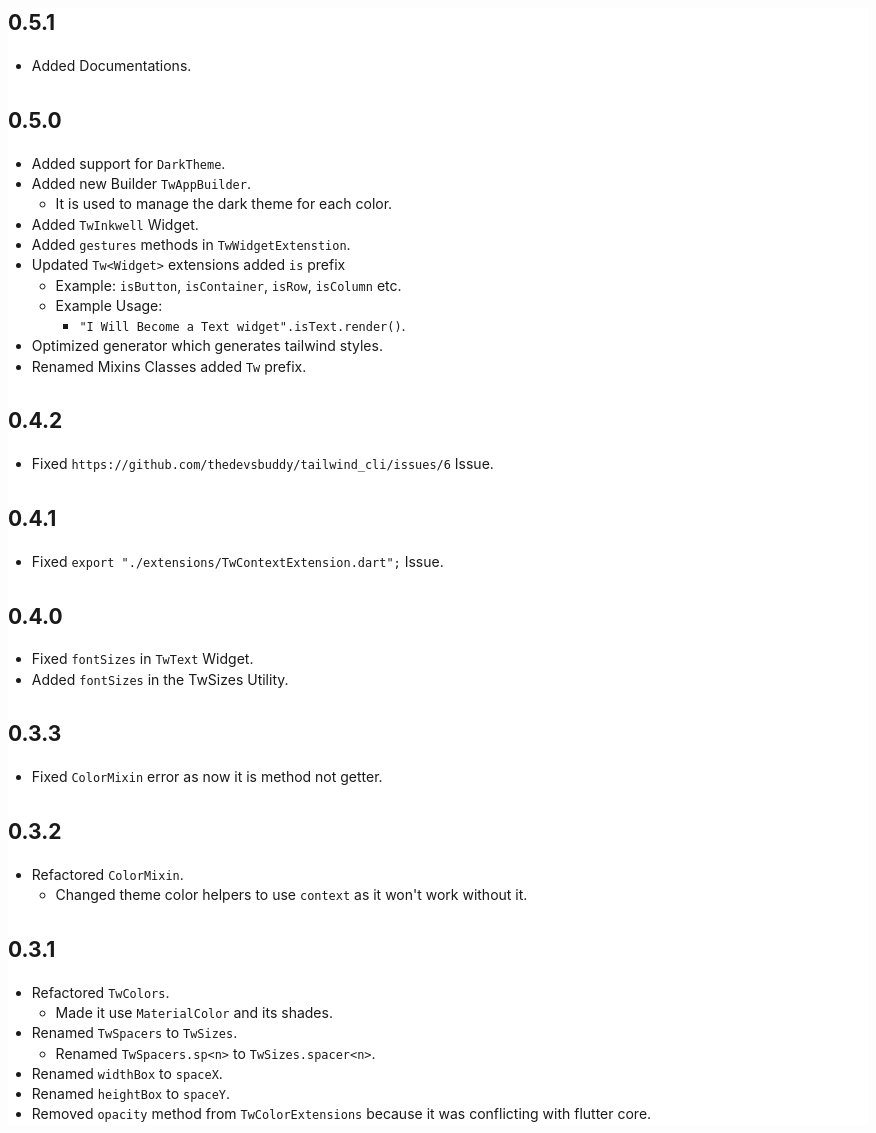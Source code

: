 ## 0.5.1

- Added Documentations.

## 0.5.0

- Added support for `DarkTheme`.
- Added new Builder `TwAppBuilder`.
  - It is used to manage the dark theme for each color.
- Added `TwInkwell` Widget.
- Added `gestures` methods in `TwWidgetExtenstion`.
- Updated `Tw<Widget>` extensions added `is` prefix
  - Example: `isButton`, `isContainer`, `isRow`, `isColumn` etc.
  - Example Usage:
    - `"I Will Become a Text widget".isText.render()`.
- Optimized generator which generates tailwind styles.
- Renamed Mixins Classes added `Tw` prefix.

## 0.4.2

- Fixed `https://github.com/thedevsbuddy/tailwind_cli/issues/6` Issue.

## 0.4.1

- Fixed `export "./extensions/TwContextExtension.dart";` Issue.

## 0.4.0

- Fixed `fontSizes` in `TwText` Widget.
- Added `fontSizes` in the TwSizes Utility.

## 0.3.3

- Fixed `ColorMixin` error as now it is method not getter.

## 0.3.2

- Refactored `ColorMixin`.
  - Changed theme color helpers to use `context` as it won't work without it.

## 0.3.1

- Refactored `TwColors`.
  - Made it use `MaterialColor` and its shades.
- Renamed `TwSpacers` to `TwSizes`.
  - Renamed `TwSpacers.sp<n>` to `TwSizes.spacer<n>`.
- Renamed `widthBox` to `spaceX`.
- Renamed `heightBox` to `spaceY`.
- Removed `opacity` method from `TwColorExtensions` because it was conflicting with flutter core.
